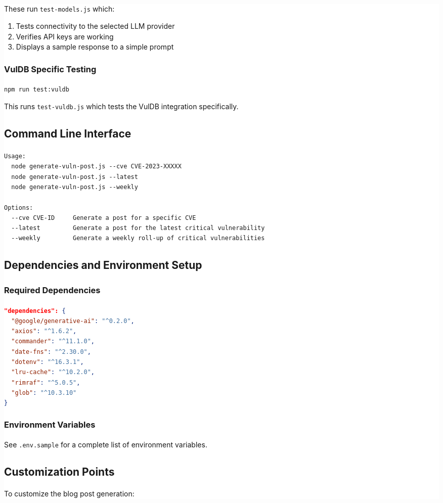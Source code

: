 These run `test-models.js` which:

1. Tests connectivity to the selected LLM provider
2. Verifies API keys are working
3. Displays a sample response to a simple prompt

### VulDB Specific Testing

```bash
npm run test:vuldb
```

This runs `test-vuldb.js` which tests the VulDB integration specifically.

## Command Line Interface

```
Usage:
  node generate-vuln-post.js --cve CVE-2023-XXXXX
  node generate-vuln-post.js --latest
  node generate-vuln-post.js --weekly

Options:
  --cve CVE-ID     Generate a post for a specific CVE
  --latest         Generate a post for the latest critical vulnerability
  --weekly         Generate a weekly roll-up of critical vulnerabilities
```

## Dependencies and Environment Setup

### Required Dependencies

```json
"dependencies": {
  "@google/generative-ai": "^0.2.0",
  "axios": "^1.6.2",
  "commander": "^11.1.0",
  "date-fns": "^2.30.0",
  "dotenv": "^16.3.1",
  "lru-cache": "^10.2.0",
  "rimraf": "^5.0.5",
  "glob": "^10.3.10"
}
```

### Environment Variables

See `.env.sample` for a complete list of environment variables.

## Customization Points

To customize the blog post generation:
